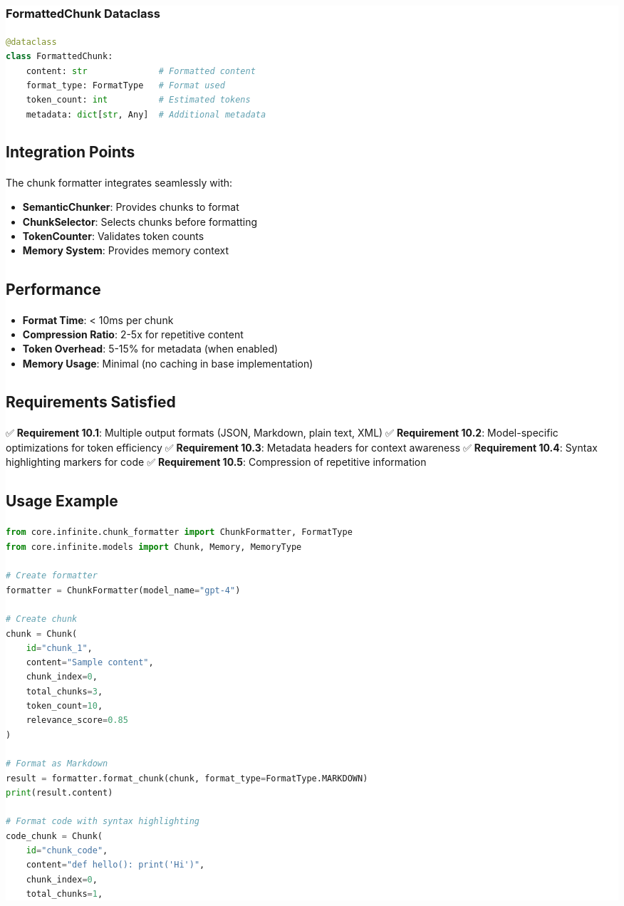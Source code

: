 ### FormattedChunk Dataclass

```python
@dataclass
class FormattedChunk:
    content: str              # Formatted content
    format_type: FormatType   # Format used
    token_count: int          # Estimated tokens
    metadata: dict[str, Any]  # Additional metadata
```

## Integration Points

The chunk formatter integrates seamlessly with:
- **SemanticChunker**: Provides chunks to format
- **ChunkSelector**: Selects chunks before formatting
- **TokenCounter**: Validates token counts
- **Memory System**: Provides memory context

## Performance

- **Format Time**: < 10ms per chunk
- **Compression Ratio**: 2-5x for repetitive content
- **Token Overhead**: 5-15% for metadata (when enabled)
- **Memory Usage**: Minimal (no caching in base implementation)

## Requirements Satisfied

✅ **Requirement 10.1**: Multiple output formats (JSON, Markdown, plain text, XML)
✅ **Requirement 10.2**: Model-specific optimizations for token efficiency
✅ **Requirement 10.3**: Metadata headers for context awareness
✅ **Requirement 10.4**: Syntax highlighting markers for code
✅ **Requirement 10.5**: Compression of repetitive information

## Usage Example

```python
from core.infinite.chunk_formatter import ChunkFormatter, FormatType
from core.infinite.models import Chunk, Memory, MemoryType

# Create formatter
formatter = ChunkFormatter(model_name="gpt-4")

# Create chunk
chunk = Chunk(
    id="chunk_1",
    content="Sample content",
    chunk_index=0,
    total_chunks=3,
    token_count=10,
    relevance_score=0.85
)

# Format as Markdown
result = formatter.format_chunk(chunk, format_type=FormatType.MARKDOWN)
print(result.content)

# Format code with syntax highlighting
code_chunk = Chunk(
    id="chunk_code",
    content="def hello(): print('Hi')",
    chunk_index=0,
    total_chunks=1,
```